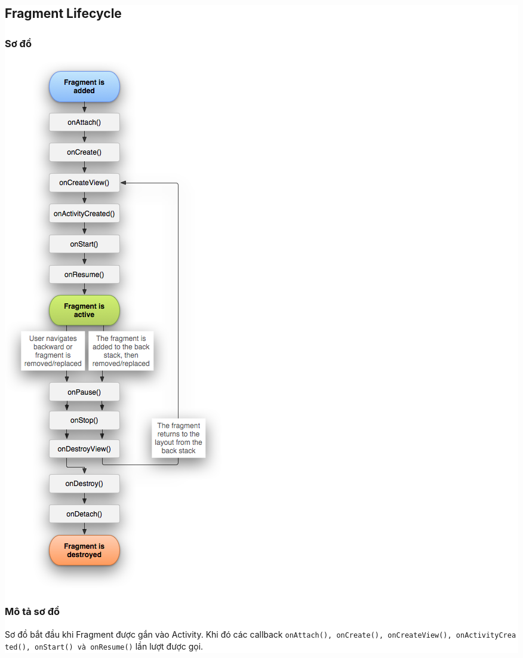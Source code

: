 ## Fragment Lifecycle
### Sơ đồ

![](imgs/fragment_lifecycle.webp)

### Mô tả sơ đồ
Sơ đồ bắt đầu khi Fragment được gắn vào Activity. Khi đó các callback `onAttach(), onCreate(), onCreateView(), onActivityCreated(), onStart() và onResume()` lần lượt được gọi.
